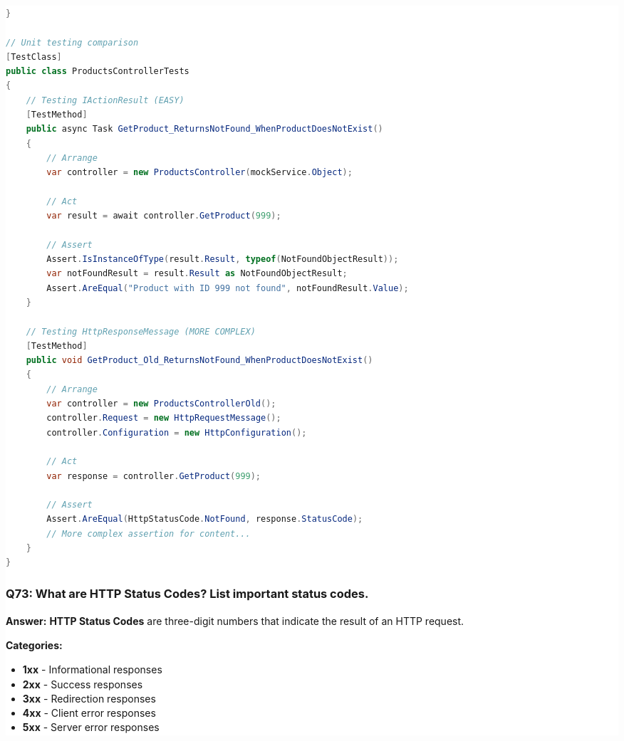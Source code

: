 ```csharp
}

// Unit testing comparison
[TestClass]
public class ProductsControllerTests
{
    // Testing IActionResult (EASY)
    [TestMethod]
    public async Task GetProduct_ReturnsNotFound_WhenProductDoesNotExist()
    {
        // Arrange
        var controller = new ProductsController(mockService.Object);
        
        // Act
        var result = await controller.GetProduct(999);
        
        // Assert
        Assert.IsInstanceOfType(result.Result, typeof(NotFoundObjectResult));
        var notFoundResult = result.Result as NotFoundObjectResult;
        Assert.AreEqual("Product with ID 999 not found", notFoundResult.Value);
    }
    
    // Testing HttpResponseMessage (MORE COMPLEX)
    [TestMethod]
    public void GetProduct_Old_ReturnsNotFound_WhenProductDoesNotExist()
    {
        // Arrange
        var controller = new ProductsControllerOld();
        controller.Request = new HttpRequestMessage();
        controller.Configuration = new HttpConfiguration();
        
        // Act
        var response = controller.GetProduct(999);
        
        // Assert
        Assert.AreEqual(HttpStatusCode.NotFound, response.StatusCode);
        // More complex assertion for content...
    }
}
```

### **Q73: What are HTTP Status Codes? List important status codes.**
**Answer:**
**HTTP Status Codes** are three-digit numbers that indicate the result of an HTTP request.

**Categories:**
- **1xx** - Informational responses
- **2xx** - Success responses
- **3xx** - Redirection responses
- **4xx** - Client error responses
- **5xx** - Server error responses
